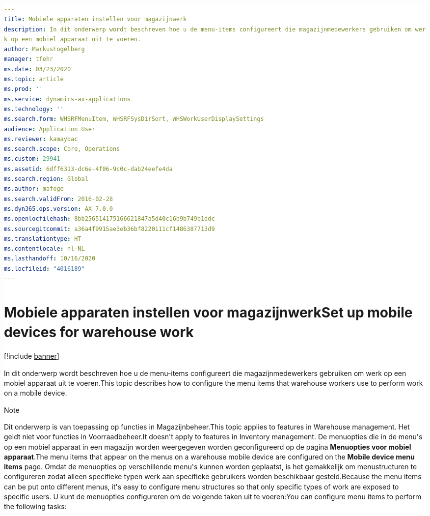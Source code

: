 ```yaml
---
title: Mobiele apparaten instellen voor magazijnwerk
description: In dit onderwerp wordt beschreven hoe u de menu-items configureert die magazijnmedewerkers gebruiken om werk op een mobiel apparaat uit te voeren.
author: MarkusFogelberg
manager: tfehr
ms.date: 03/23/2020
ms.topic: article
ms.prod: ''
ms.service: dynamics-ax-applications
ms.technology: ''
ms.search.form: WHSRFMenuItem, WHSRFSysDirSort, WHSWorkUserDisplaySettings
audience: Application User
ms.reviewer: kamaybac
ms.search.scope: Core, Operations
ms.custom: 29941
ms.assetid: 6dff6313-dc6e-4f06-9c0c-dab24eefe4da
ms.search.region: Global
ms.author: mafoge
ms.search.validFrom: 2016-02-28
ms.dyn365.ops.version: AX 7.0.0
ms.openlocfilehash: 8bb256514175166621847a5d40c16b9b749b1ddc
ms.sourcegitcommit: a36a4f9915ae3eb36bf8220111cf1486387713d9
ms.translationtype: HT
ms.contentlocale: nl-NL
ms.lasthandoff: 10/16/2020
ms.locfileid: "4016189"
---
```

# <a name="set-up-mobile-devices-for-warehouse-work"></a><span data-ttu-id="eb13c-103">Mobiele apparaten instellen voor magazijnwerk</span><span class="sxs-lookup"><span data-stu-id="eb13c-103">Set up mobile devices for warehouse work</span></span>

[!include [banner](../includes/banner.md)]

<span data-ttu-id="eb13c-104">In dit onderwerp wordt beschreven hoe u de menu-items configureert die magazijnmedewerkers gebruiken om werk op een mobiel apparaat uit te voeren.</span><span class="sxs-lookup"><span data-stu-id="eb13c-104">This topic describes how to configure the menu items that warehouse workers use to perform work on a mobile device.</span></span>

> [!NOTE]
> <span data-ttu-id="eb13c-105">Dit onderwerp is van toepassing op functies in Magazijnbeheer.</span><span class="sxs-lookup"><span data-stu-id="eb13c-105">This topic applies to features in Warehouse management.</span></span> <span data-ttu-id="eb13c-106">Het geldt niet voor functies in Voorraadbeheer.</span><span class="sxs-lookup"><span data-stu-id="eb13c-106">It doesn't apply to features in Inventory management.</span></span> <span data-ttu-id="eb13c-107">De menuopties die in de menu's op een mobiel apparaat in een magazijn worden weergegeven worden geconfigureerd op de pagina **Menuopties voor mobiel apparaat**.</span><span class="sxs-lookup"><span data-stu-id="eb13c-107">The menu items that appear on the menus on a warehouse mobile device are configured on the **Mobile device menu items** page.</span></span> <span data-ttu-id="eb13c-108">Omdat de menuopties op verschillende menu's kunnen worden geplaatst, is het gemakkelijk om menustructuren te configureren zodat alleen specifieke typen werk aan specifieke gebruikers worden beschikbaar gesteld.</span><span class="sxs-lookup"><span data-stu-id="eb13c-108">Because the menu items can be put onto different menus, it's easy to configure menu structures so that only specific types of work are exposed to specific users.</span></span> <span data-ttu-id="eb13c-109">U kunt de menuopties configureren om de volgende taken uit te voeren:</span><span class="sxs-lookup"><span data-stu-id="eb13c-109">You can configure menu items to perform the following tasks:</span></span>
